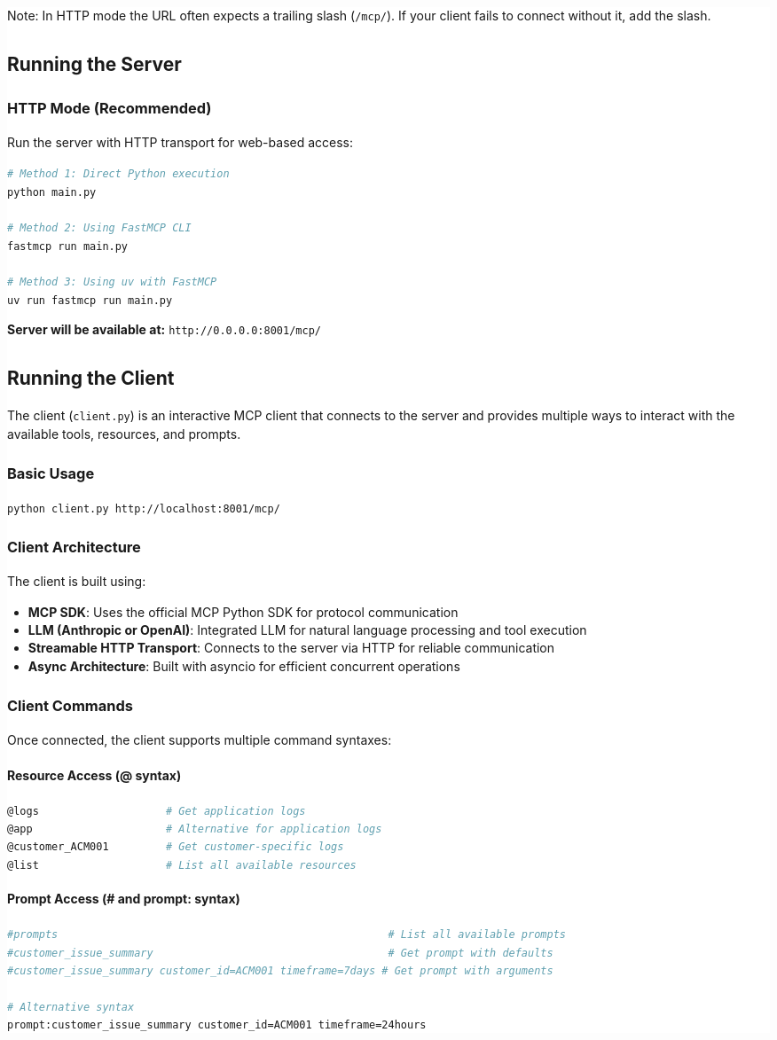 Note: In HTTP mode the URL often expects a trailing slash (`/mcp/`). If your client fails to connect without it, add the slash.

## Running the Server

### HTTP Mode (Recommended)

Run the server with HTTP transport for web-based access:

```bash
# Method 1: Direct Python execution
python main.py

# Method 2: Using FastMCP CLI
fastmcp run main.py

# Method 3: Using uv with FastMCP
uv run fastmcp run main.py
```

**Server will be available at:** `http://0.0.0.0:8001/mcp/`

## Running the Client

The client (`client.py`) is an interactive MCP client that connects to the server and provides multiple ways to interact with the available tools, resources, and prompts.

### Basic Usage

```bash
python client.py http://localhost:8001/mcp/
```

### Client Architecture

The client is built using:
- **MCP SDK**: Uses the official MCP Python SDK for protocol communication
- **LLM (Anthropic or OpenAI)**: Integrated LLM for natural language processing and tool execution
- **Streamable HTTP Transport**: Connects to the server via HTTP for reliable communication
- **Async Architecture**: Built with asyncio for efficient concurrent operations

### Client Commands

Once connected, the client supports multiple command syntaxes:

#### Resource Access (@ syntax)
```bash
@logs                    # Get application logs
@app                     # Alternative for application logs
@customer_ACM001         # Get customer-specific logs
@list                    # List all available resources
```

#### Prompt Access (# and prompt: syntax)
```bash
#prompts                                                    # List all available prompts
#customer_issue_summary                                     # Get prompt with defaults
#customer_issue_summary customer_id=ACM001 timeframe=7days # Get prompt with arguments

# Alternative syntax
prompt:customer_issue_summary customer_id=ACM001 timeframe=24hours
```
